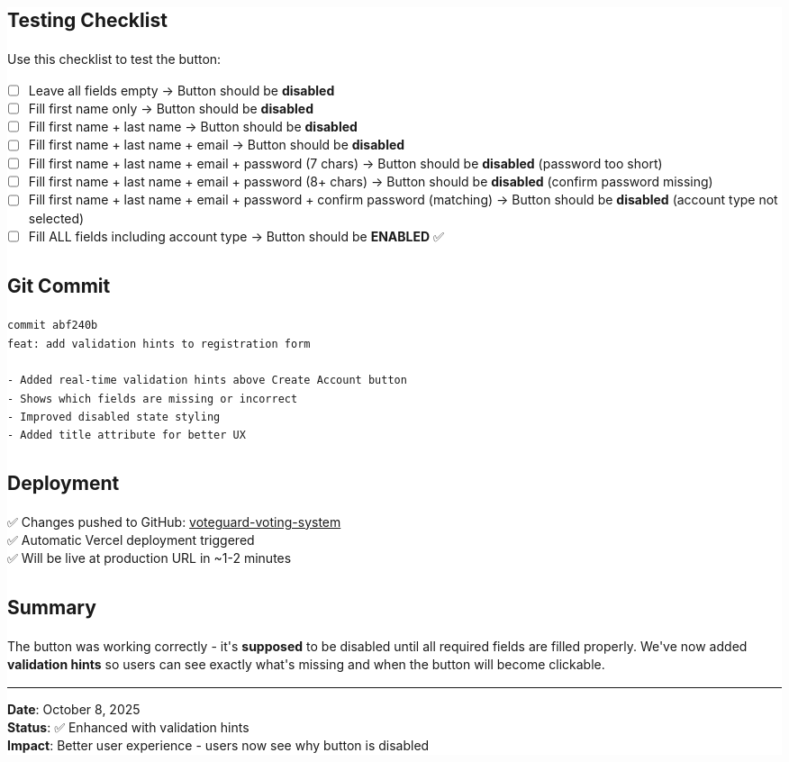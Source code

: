 ## Testing Checklist

Use this checklist to test the button:

- [ ] Leave all fields empty → Button should be **disabled**
- [ ] Fill first name only → Button should be **disabled**
- [ ] Fill first name + last name → Button should be **disabled**
- [ ] Fill first name + last name + email → Button should be **disabled**
- [ ] Fill first name + last name + email + password (7 chars) → Button should be **disabled** (password too short)
- [ ] Fill first name + last name + email + password (8+ chars) → Button should be **disabled** (confirm password missing)
- [ ] Fill first name + last name + email + password + confirm password (matching) → Button should be **disabled** (account type not selected)
- [ ] Fill ALL fields including account type → Button should be **ENABLED** ✅

## Git Commit
```bash
commit abf240b
feat: add validation hints to registration form

- Added real-time validation hints above Create Account button
- Shows which fields are missing or incorrect
- Improved disabled state styling
- Added title attribute for better UX
```

## Deployment
✅ Changes pushed to GitHub: [voteguard-voting-system](https://github.com/Anto-Rishath008/voteguard-voting-system)  
✅ Automatic Vercel deployment triggered  
✅ Will be live at production URL in ~1-2 minutes

## Summary
The button was working correctly - it's **supposed** to be disabled until all required fields are filled properly. We've now added **validation hints** so users can see exactly what's missing and when the button will become clickable.

---

**Date**: October 8, 2025  
**Status**: ✅ Enhanced with validation hints  
**Impact**: Better user experience - users now see why button is disabled
